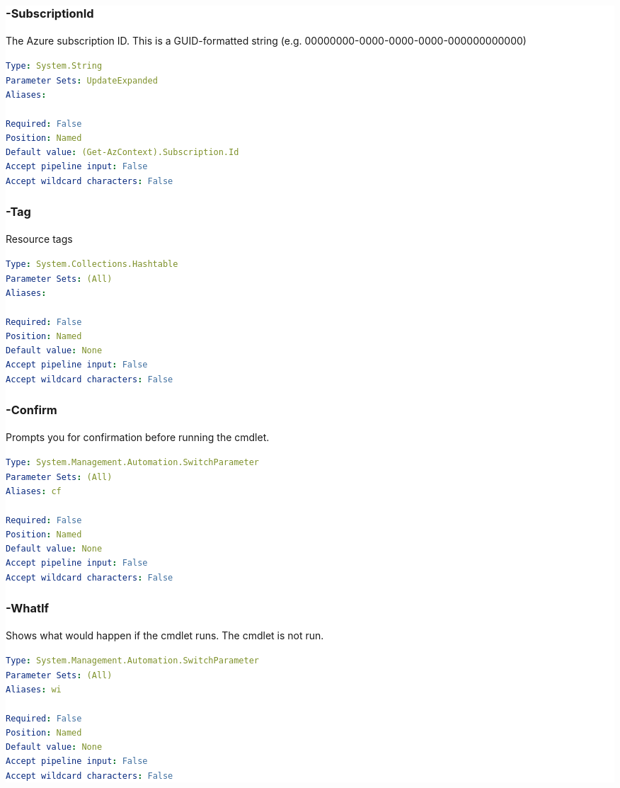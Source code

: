 ### -SubscriptionId
The Azure subscription ID.
This is a GUID-formatted string (e.g.
00000000-0000-0000-0000-000000000000)

```yaml
Type: System.String
Parameter Sets: UpdateExpanded
Aliases:

Required: False
Position: Named
Default value: (Get-AzContext).Subscription.Id
Accept pipeline input: False
Accept wildcard characters: False
```

### -Tag
Resource tags

```yaml
Type: System.Collections.Hashtable
Parameter Sets: (All)
Aliases:

Required: False
Position: Named
Default value: None
Accept pipeline input: False
Accept wildcard characters: False
```

### -Confirm
Prompts you for confirmation before running the cmdlet.

```yaml
Type: System.Management.Automation.SwitchParameter
Parameter Sets: (All)
Aliases: cf

Required: False
Position: Named
Default value: None
Accept pipeline input: False
Accept wildcard characters: False
```

### -WhatIf
Shows what would happen if the cmdlet runs.
The cmdlet is not run.

```yaml
Type: System.Management.Automation.SwitchParameter
Parameter Sets: (All)
Aliases: wi

Required: False
Position: Named
Default value: None
Accept pipeline input: False
Accept wildcard characters: False
```
